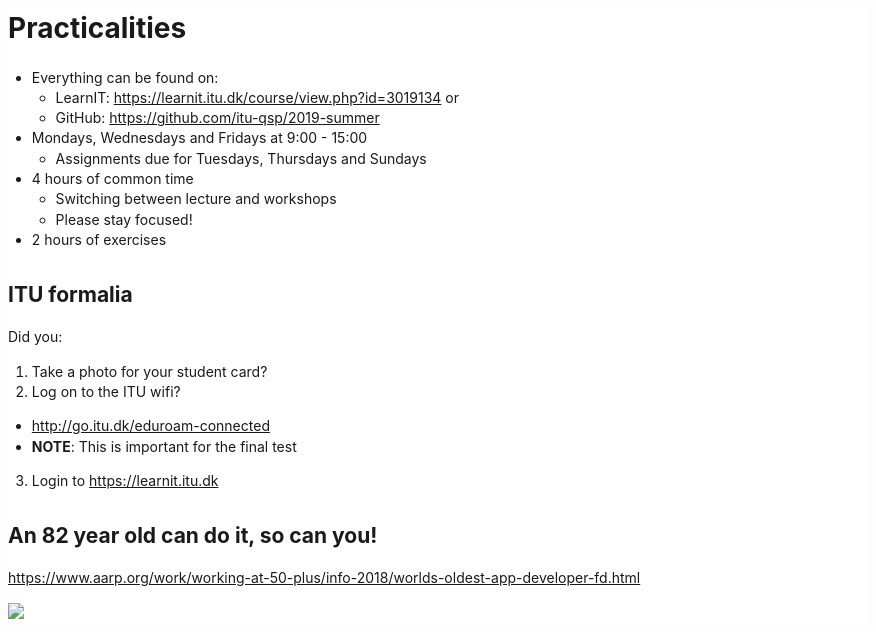 

# Practicalities

* Everything can be found on:
  * LearnIT: https://learnit.itu.dk/course/view.php?id=3019134 or
  * GitHub: https://github.com/itu-qsp/2019-summer
* Mondays, Wednesdays and Fridays at 9:00 - 15:00
  * Assignments due for Tuesdays, Thursdays and Sundays
* 4 hours of common time
  * Switching between lecture and workshops
  * Please stay focused!
* 2 hours of exercises



## ITU formalia

Did you:

1. Take a photo for your student card?
2. Log on to the ITU wifi?
  * http://go.itu.dk/eduroam-connected
  * **NOTE**: This is important for the final test
3. Login to  https://learnit.itu.dk



## An 82 year old can do it, so can you!

https://www.aarp.org/work/working-at-50-plus/info-2018/worlds-oldest-app-developer-fd.html

<img src="https://cdn.aarp.net/content/dam/aarp/work/working_retirement/2018/02/1140-82-year-old-programmer-masako-wakamiya.imgcache.revb1513d0bd11318c0698969e7455b397a.jpg"/>

